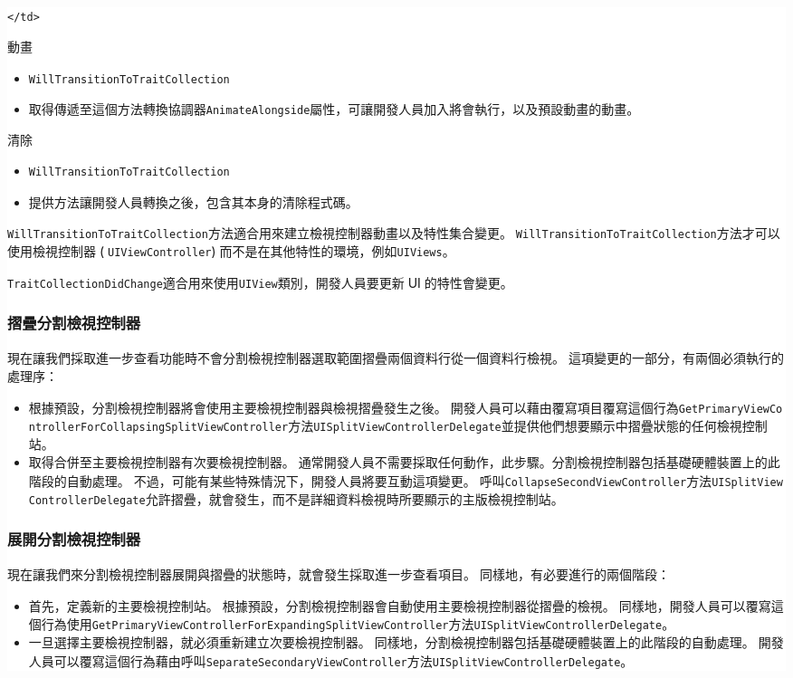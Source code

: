     </td>
</tr>
<tr>
    <td>動畫</td>
    <td>
        <ul>
        <li><code>WillTransitionToTraitCollection</code></li>
        </ul>
    </td>
    <td>
        <ul>
        <li>取得傳遞至這個方法轉換協調器<code>AnimateAlongside</code>屬性，可讓開發人員加入將會執行，以及預設動畫的動畫。</li>
        </ul>
    </td>
</tr>
<tr>
    <td>清除</td>
    <td>
        <ul>
        <li><code>WillTransitionToTraitCollection</code></li>
        </ul>
    </td>
    <td>
        <ul>
        <li>提供方法讓開發人員轉換之後，包含其本身的清除程式碼。</li>
        </ul>
    </td>
</tr>
</tbody>
</table>

`WillTransitionToTraitCollection`方法適合用來建立檢視控制器動畫以及特性集合變更。 `WillTransitionToTraitCollection`方法才可以使用檢視控制器 ( `UIViewController`) 而不是在其他特性的環境，例如`UIViews`。

`TraitCollectionDidChange`適合用來使用`UIView`類別，開發人員要更新 UI 的特性會變更。

### <a name="collapsing-the-split-view-controllers"></a>摺疊分割檢視控制器

現在讓我們採取進一步查看功能時不會分割檢視控制器選取範圍摺疊兩個資料行從一個資料行檢視。 這項變更的一部分，有兩個必須執行的處理序：

-  根據預設，分割檢視控制器將會使用主要檢視控制器與檢視摺疊發生之後。 開發人員可以藉由覆寫項目覆寫這個行為`GetPrimaryViewControllerForCollapsingSplitViewController`方法`UISplitViewControllerDelegate`並提供他們想要顯示中摺疊狀態的任何檢視控制站。
-  取得合併至主要檢視控制器有次要檢視控制器。 通常開發人員不需要採取任何動作，此步驟。分割檢視控制器包括基礎硬體裝置上的此階段的自動處理。 不過，可能有某些特殊情況下，開發人員將要互動這項變更。 呼叫`CollapseSecondViewController`方法`UISplitViewControllerDelegate`允許摺疊，就會發生，而不是詳細資料檢視時所要顯示的主版檢視控制站。


### <a name="expanding-the-split-view-controller"></a>展開分割檢視控制器

現在讓我們來分割檢視控制器展開與摺疊的狀態時，就會發生採取進一步查看項目。 同樣地，有必要進行的兩個階段：

-  首先，定義新的主要檢視控制站。 根據預設，分割檢視控制器會自動使用主要檢視控制器從摺疊的檢視。 同樣地，開發人員可以覆寫這個行為使用`GetPrimaryViewControllerForExpandingSplitViewController`方法`UISplitViewControllerDelegate`。
-  一旦選擇主要檢視控制器，就必須重新建立次要檢視控制器。 同樣地，分割檢視控制器包括基礎硬體裝置上的此階段的自動處理。 開發人員可以覆寫這個行為藉由呼叫`SeparateSecondaryViewController`方法`UISplitViewControllerDelegate`。
